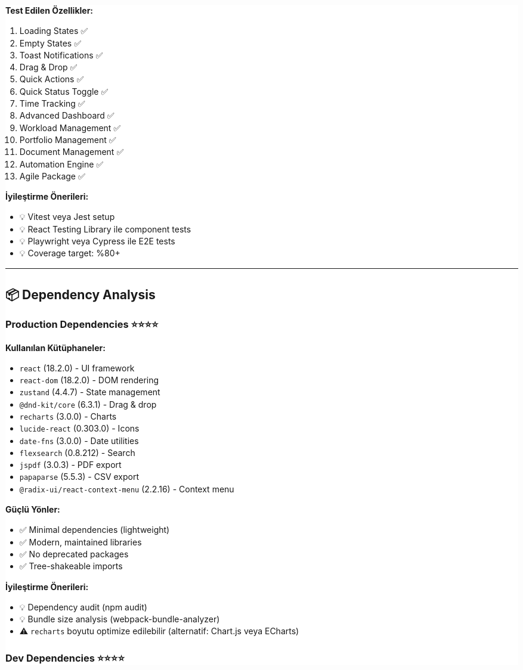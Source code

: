 **Test Edilen Özellikler:**
1. Loading States ✅
2. Empty States ✅
3. Toast Notifications ✅
4. Drag & Drop ✅
5. Quick Actions ✅
6. Quick Status Toggle ✅
7. Time Tracking ✅
8. Advanced Dashboard ✅
9. Workload Management ✅
10. Portfolio Management ✅
11. Document Management ✅
12. Automation Engine ✅
13. Agile Package ✅

**İyileştirme Önerileri:**
- 💡 Vitest veya Jest setup
- 💡 React Testing Library ile component tests
- 💡 Playwright veya Cypress ile E2E tests
- 💡 Coverage target: %80+

---

## 📦 Dependency Analysis

### Production Dependencies ⭐⭐⭐⭐

**Kullanılan Kütüphaneler:**
- `react` (18.2.0) - UI framework
- `react-dom` (18.2.0) - DOM rendering
- `zustand` (4.4.7) - State management
- `@dnd-kit/core` (6.3.1) - Drag & drop
- `recharts` (3.0.0) - Charts
- `lucide-react` (0.303.0) - Icons
- `date-fns` (3.0.0) - Date utilities
- `flexsearch` (0.8.212) - Search
- `jspdf` (3.0.3) - PDF export
- `papaparse` (5.5.3) - CSV export
- `@radix-ui/react-context-menu` (2.2.16) - Context menu

**Güçlü Yönler:**
- ✅ Minimal dependencies (lightweight)
- ✅ Modern, maintained libraries
- ✅ No deprecated packages
- ✅ Tree-shakeable imports

**İyileştirme Önerileri:**
- 💡 Dependency audit (npm audit)
- 💡 Bundle size analysis (webpack-bundle-analyzer)
- ⚠️ `recharts` boyutu optimize edilebilir (alternatif: Chart.js veya ECharts)

### Dev Dependencies ⭐⭐⭐⭐
